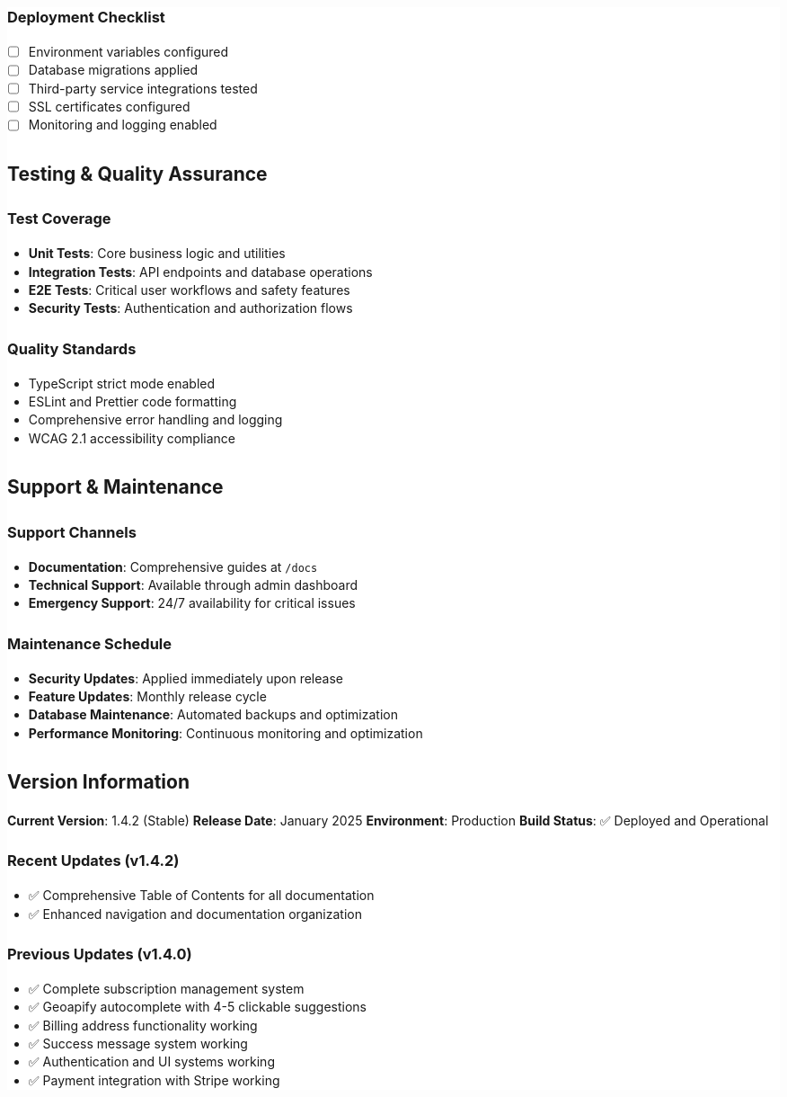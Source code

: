 ### Deployment Checklist
- [ ] Environment variables configured
- [ ] Database migrations applied
- [ ] Third-party service integrations tested
- [ ] SSL certificates configured
- [ ] Monitoring and logging enabled

## Testing & Quality Assurance

### Test Coverage
- **Unit Tests**: Core business logic and utilities
- **Integration Tests**: API endpoints and database operations
- **E2E Tests**: Critical user workflows and safety features
- **Security Tests**: Authentication and authorization flows

### Quality Standards
- TypeScript strict mode enabled
- ESLint and Prettier code formatting
- Comprehensive error handling and logging
- WCAG 2.1 accessibility compliance

## Support & Maintenance

### Support Channels
- **Documentation**: Comprehensive guides at `/docs`
- **Technical Support**: Available through admin dashboard
- **Emergency Support**: 24/7 availability for critical issues

### Maintenance Schedule
- **Security Updates**: Applied immediately upon release
- **Feature Updates**: Monthly release cycle
- **Database Maintenance**: Automated backups and optimization
- **Performance Monitoring**: Continuous monitoring and optimization

## Version Information

**Current Version**: 1.4.2 (Stable)
**Release Date**: January 2025
**Environment**: Production
**Build Status**: ✅ Deployed and Operational

### Recent Updates (v1.4.2)
- ✅ Comprehensive Table of Contents for all documentation
- ✅ Enhanced navigation and documentation organization

### Previous Updates (v1.4.0)
- ✅ Complete subscription management system
- ✅ Geoapify autocomplete with 4-5 clickable suggestions  
- ✅ Billing address functionality working
- ✅ Success message system working
- ✅ Authentication and UI systems working
- ✅ Payment integration with Stripe working
